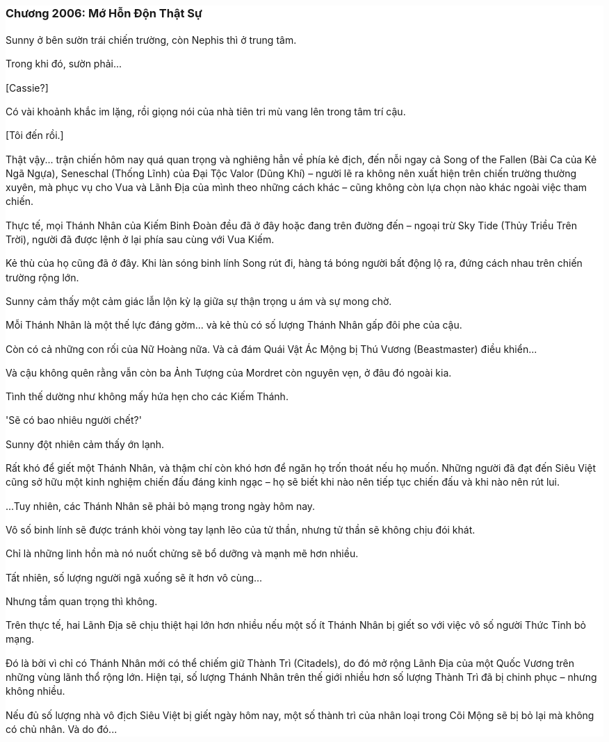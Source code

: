### Chương 2006: Mớ Hỗn Độn Thật Sự

Sunny ở bên sườn trái chiến trường, còn Nephis thì ở trung tâm.

Trong khi đó, sườn phải...

[Cassie?]

Có vài khoảnh khắc im lặng, rồi giọng nói của nhà tiên tri mù vang lên trong tâm trí cậu.

[Tôi đến rồi.]

Thật vậy... trận chiến hôm nay quá quan trọng và nghiêng hẳn về phía kẻ địch, đến nỗi ngay cả Song of the Fallen (Bài Ca của Kẻ Ngã Ngựa), Seneschal (Thống Lĩnh) của Đại Tộc Valor (Dũng Khí) – người lẽ ra không nên xuất hiện trên chiến trường thường xuyên, mà phục vụ cho Vua và Lãnh Địa của mình theo những cách khác – cũng không còn lựa chọn nào khác ngoài việc tham chiến.

Thực tế, mọi Thánh Nhân của Kiếm Binh Đoàn đều đã ở đây hoặc đang trên đường đến – ngoại trừ Sky Tide (Thủy Triều Trên Trời), người đã được lệnh ở lại phía sau cùng với Vua Kiếm.

Kẻ thù của họ cũng đã ở đây. Khi làn sóng binh lính Song rút đi, hàng tá bóng người bất động lộ ra, đứng cách nhau trên chiến trường rộng lớn.

Sunny cảm thấy một cảm giác lẫn lộn kỳ lạ giữa sự thận trọng u ám và sự mong chờ.

Mỗi Thánh Nhân là một thế lực đáng gờm... và kẻ thù có số lượng Thánh Nhân gấp đôi phe của cậu.

Còn có cả những con rối của Nữ Hoàng nữa. Và cả đám Quái Vật Ác Mộng bị Thú Vương (Beastmaster) điều khiển...

Và cậu không quên rằng vẫn còn ba Ảnh Tượng của Mordret còn nguyên vẹn, ở đâu đó ngoài kia.

Tình thế dường như không mấy hứa hẹn cho các Kiếm Thánh.

'Sẽ có bao nhiêu người chết?'

Sunny đột nhiên cảm thấy ớn lạnh.

Rất khó để giết một Thánh Nhân, và thậm chí còn khó hơn để ngăn họ trốn thoát nếu họ muốn. Những người đã đạt đến Siêu Việt cũng sở hữu một kinh nghiệm chiến đấu đáng kinh ngạc – họ sẽ biết khi nào nên tiếp tục chiến đấu và khi nào nên rút lui.

...Tuy nhiên, các Thánh Nhân sẽ phải bỏ mạng trong ngày hôm nay.

Vô số binh lính sẽ được tránh khỏi vòng tay lạnh lẽo của tử thần, nhưng tử thần sẽ không chịu đói khát.

Chỉ là những linh hồn mà nó nuốt chửng sẽ bổ dưỡng và mạnh mẽ hơn nhiều.

Tất nhiên, số lượng người ngã xuống sẽ ít hơn vô cùng...

Nhưng tầm quan trọng thì không.

Trên thực tế, hai Lãnh Địa sẽ chịu thiệt hại lớn hơn nhiều nếu một số ít Thánh Nhân bị giết so với việc vô số người Thức Tỉnh bỏ mạng.

Đó là bởi vì chỉ có Thánh Nhân mới có thể chiếm giữ Thành Trì (Citadels), do đó mở rộng Lãnh Địa của một Quốc Vương trên những vùng lãnh thổ rộng lớn. Hiện tại, số lượng Thánh Nhân trên thế giới nhiều hơn số lượng Thành Trì đã bị chinh phục – nhưng không nhiều.

Nếu đủ số lượng nhà vô địch Siêu Việt bị giết ngày hôm nay, một số thành trì của nhân loại trong Cõi Mộng sẽ bị bỏ lại mà không có chủ nhân. Và do đó...
